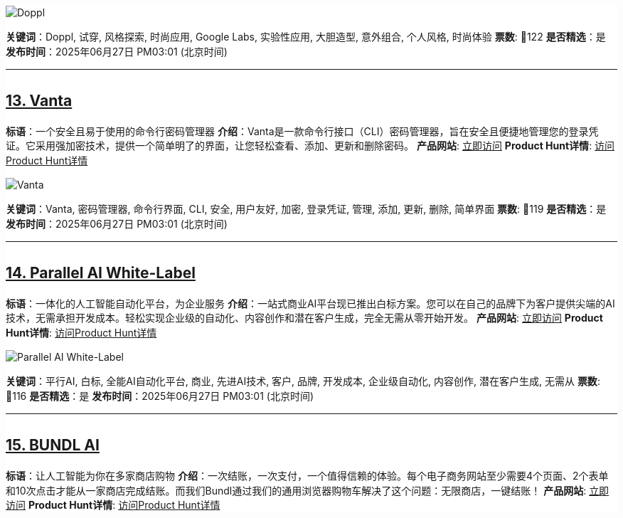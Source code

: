 ![Doppl]()

**关键词**：Doppl, 试穿, 风格探索, 时尚应用, Google Labs, 实验性应用, 大胆造型, 意外组合, 个人风格, 时尚体验
**票数**: 🔺122
**是否精选**：是
**发布时间**：2025年06月27日 PM03:01 (北京时间)

---

## [13. Vanta](https://www.producthunt.com/posts/vanta-4?utm_campaign=producthunt-api&utm_medium=api-v2&utm_source=Application%3A+phdata+%28ID%3A+183397%29)
**标语**：一个安全且易于使用的命令行密码管理器
**介绍**：Vanta是一款命令行接口（CLI）密码管理器，旨在安全且便捷地管理您的登录凭证。它采用强加密技术，提供一个简单明了的界面，让您轻松查看、添加、更新和删除密码。
**产品网站**: [立即访问](https://www.producthunt.com/r/QBZWNSOWSQLSO7?utm_campaign=producthunt-api&utm_medium=api-v2&utm_source=Application%3A+phdata+%28ID%3A+183397%29)
**Product Hunt详情**: [访问Product Hunt详情](https://www.producthunt.com/posts/vanta-4?utm_campaign=producthunt-api&utm_medium=api-v2&utm_source=Application%3A+phdata+%28ID%3A+183397%29)

![Vanta]()

**关键词**：Vanta, 密码管理器, 命令行界面, CLI, 安全, 用户友好, 加密, 登录凭证, 管理, 添加, 更新, 删除, 简单界面
**票数**: 🔺119
**是否精选**：是
**发布时间**：2025年06月27日 PM03:01 (北京时间)

---

## [14. Parallel AI White-Label](https://www.producthunt.com/posts/parallel-ai-white-label?utm_campaign=producthunt-api&utm_medium=api-v2&utm_source=Application%3A+phdata+%28ID%3A+183397%29)
**标语**：一体化的人工智能自动化平台，为企业服务
**介绍**：一站式商业AI平台现已推出白标方案。您可以在自己的品牌下为客户提供尖端的AI技术，无需承担开发成本。轻松实现企业级的自动化、内容创作和潜在客户生成，完全无需从零开始开发。
**产品网站**: [立即访问](https://www.producthunt.com/r/RRR2E7VTVQZK6V?utm_campaign=producthunt-api&utm_medium=api-v2&utm_source=Application%3A+phdata+%28ID%3A+183397%29)
**Product Hunt详情**: [访问Product Hunt详情](https://www.producthunt.com/posts/parallel-ai-white-label?utm_campaign=producthunt-api&utm_medium=api-v2&utm_source=Application%3A+phdata+%28ID%3A+183397%29)

![Parallel AI White-Label]()

**关键词**：平行AI, 白标, 全能AI自动化平台, 商业, 先进AI技术, 客户, 品牌, 开发成本, 企业级自动化, 内容创作, 潜在客户生成, 无需从
**票数**: 🔺116
**是否精选**：是
**发布时间**：2025年06月27日 PM03:01 (北京时间)

---

## [15. BUNDL AI](https://www.producthunt.com/posts/bundl-ai?utm_campaign=producthunt-api&utm_medium=api-v2&utm_source=Application%3A+phdata+%28ID%3A+183397%29)
**标语**：让人工智能为你在多家商店购物
**介绍**：一次结账，一次支付，一个值得信赖的体验。每个电子商务网站至少需要4个页面、2个表单和10次点击才能从一家商店完成结账。而我们Bundl通过我们的通用浏览器购物车解决了这个问题：无限商店，一键结账！
**产品网站**: [立即访问](https://www.producthunt.com/r/AIU6DA6PRB6CZN?utm_campaign=producthunt-api&utm_medium=api-v2&utm_source=Application%3A+phdata+%28ID%3A+183397%29)
**Product Hunt详情**: [访问Product Hunt详情](https://www.producthunt.com/posts/bundl-ai?utm_campaign=producthunt-api&utm_medium=api-v2&utm_source=Application%3A+phdata+%28ID%3A+183397%29)
